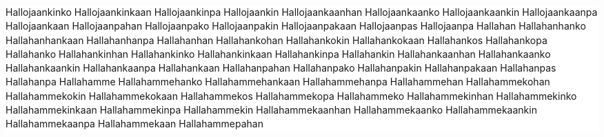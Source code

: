 Hallojaankinko
Hallojaankinkaan
Hallojaankinpa
Hallojaankin
Hallojaankaanhan
Hallojaankaanko
Hallojaankaankin
Hallojaankaanpa
Hallojaankaan
Hallojaanpahan
Hallojaanpako
Hallojaanpakin
Hallojaanpakaan
Hallojaanpas
Hallojaanpa
Hallahan
Hallahanhanko
Hallahanhankaan
Hallahanhanpa
Hallahanhan
Hallahankohan
Hallahankokin
Hallahankokaan
Hallahankos
Hallahankopa
Hallahanko
Hallahankinhan
Hallahankinko
Hallahankinkaan
Hallahankinpa
Hallahankin
Hallahankaanhan
Hallahankaanko
Hallahankaankin
Hallahankaanpa
Hallahankaan
Hallahanpahan
Hallahanpako
Hallahanpakin
Hallahanpakaan
Hallahanpas
Hallahanpa
Hallahamme
Hallahammehanko
Hallahammehankaan
Hallahammehanpa
Hallahammehan
Hallahammekohan
Hallahammekokin
Hallahammekokaan
Hallahammekos
Hallahammekopa
Hallahammeko
Hallahammekinhan
Hallahammekinko
Hallahammekinkaan
Hallahammekinpa
Hallahammekin
Hallahammekaanhan
Hallahammekaanko
Hallahammekaankin
Hallahammekaanpa
Hallahammekaan
Hallahammepahan